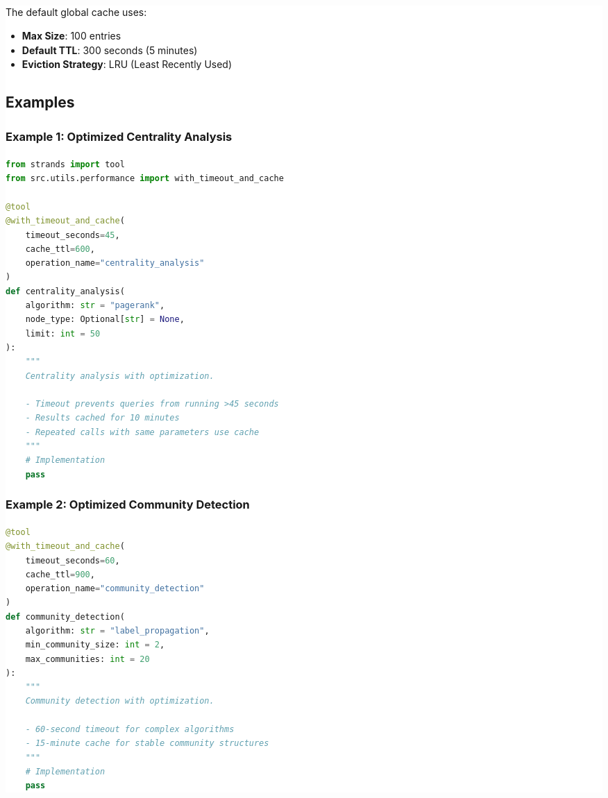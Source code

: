 The default global cache uses:
- **Max Size**: 100 entries
- **Default TTL**: 300 seconds (5 minutes)
- **Eviction Strategy**: LRU (Least Recently Used)

## Examples

### Example 1: Optimized Centrality Analysis

```python
from strands import tool
from src.utils.performance import with_timeout_and_cache

@tool
@with_timeout_and_cache(
    timeout_seconds=45,
    cache_ttl=600,
    operation_name="centrality_analysis"
)
def centrality_analysis(
    algorithm: str = "pagerank",
    node_type: Optional[str] = None,
    limit: int = 50
):
    """
    Centrality analysis with optimization.
    
    - Timeout prevents queries from running >45 seconds
    - Results cached for 10 minutes
    - Repeated calls with same parameters use cache
    """
    # Implementation
    pass
```

### Example 2: Optimized Community Detection

```python
@tool
@with_timeout_and_cache(
    timeout_seconds=60,
    cache_ttl=900,
    operation_name="community_detection"
)
def community_detection(
    algorithm: str = "label_propagation",
    min_community_size: int = 2,
    max_communities: int = 20
):
    """
    Community detection with optimization.
    
    - 60-second timeout for complex algorithms
    - 15-minute cache for stable community structures
    """
    # Implementation
    pass
```
